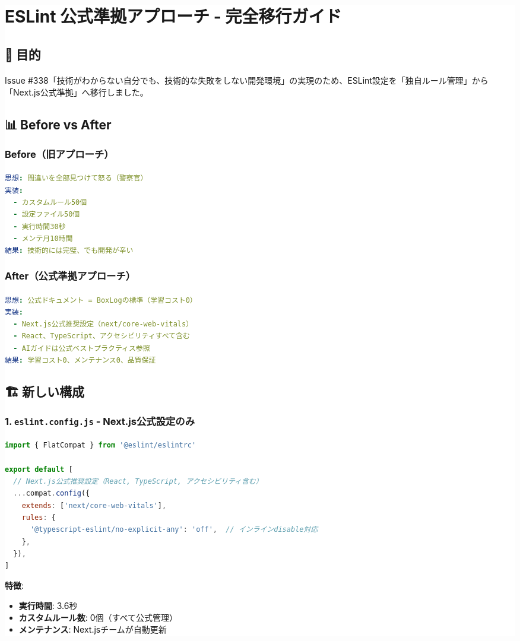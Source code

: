 # ESLint 公式準拠アプローチ - 完全移行ガイド

## 🎯 目的

Issue #338「技術がわからない自分でも、技術的な失敗をしない開発環境」の実現のため、ESLint設定を「独自ルール管理」から「Next.js公式準拠」へ移行しました。

## 📊 Before vs After

### Before（旧アプローチ）
```yaml
思想: 間違いを全部見つけて怒る（警察官）
実装:
  - カスタムルール50個
  - 設定ファイル50個
  - 実行時間30秒
  - メンテ月10時間
結果: 技術的には完璧、でも開発が辛い
```

### After（公式準拠アプローチ）
```yaml
思想: 公式ドキュメント = BoxLogの標準（学習コスト0）
実装:
  - Next.js公式推奨設定（next/core-web-vitals）
  - React、TypeScript、アクセシビリティすべて含む
  - AIガイドは公式ベストプラクティス参照
結果: 学習コスト0、メンテナンス0、品質保証
```

## 🏗️ 新しい構成

### 1. `eslint.config.js` - Next.js公式設定のみ

```javascript
import { FlatCompat } from '@eslint/eslintrc'

export default [
  // Next.js公式推奨設定（React, TypeScript, アクセシビリティ含む）
  ...compat.config({
    extends: ['next/core-web-vitals'],
    rules: {
      '@typescript-eslint/no-explicit-any': 'off',  // インラインdisable対応
    },
  }),
]
```

**特徴**:
- **実行時間**: 3.6秒
- **カスタムルール数**: 0個（すべて公式管理）
- **メンテナンス**: Next.jsチームが自動更新
